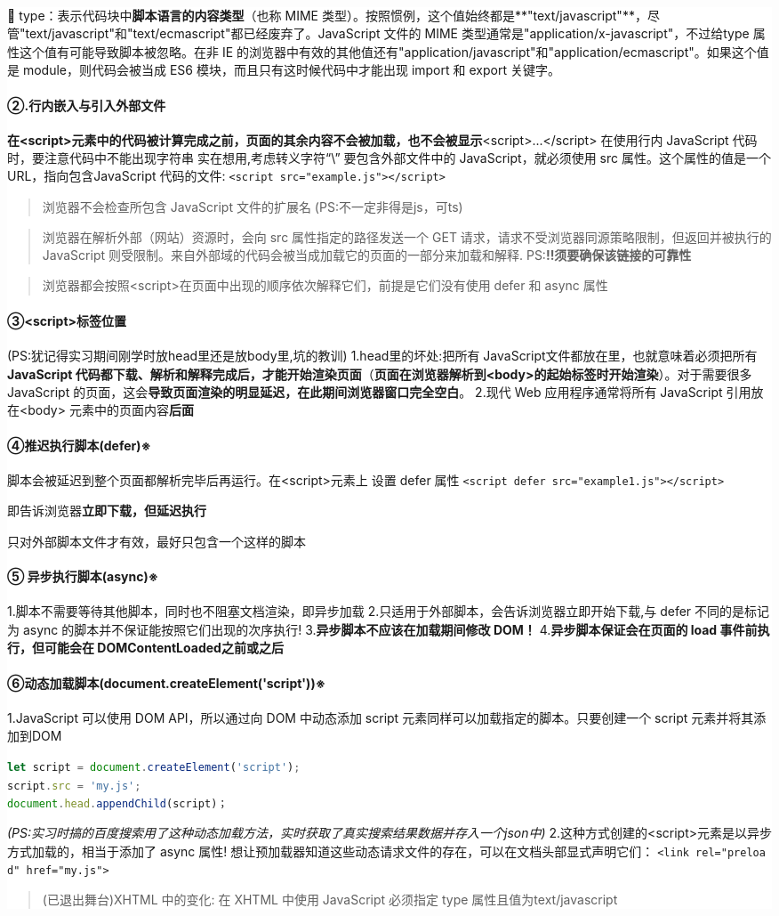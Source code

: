  type：表示代码块中**脚本语言的内容类型**（也称 MIME 类型）。按照惯例，这个值始终都是**"text/javascript"**，尽管"text/javascript"和"text/ecmascript"都已经废弃了。JavaScript 文件的 MIME 类型通常是"application/x-javascript"，不过给type 属性这个值有可能导致脚本被忽略。在非 IE 的浏览器中有效的其他值还有"application/javascript"和"application/ecmascript"。如果这个值是 module，则代码会被当成 ES6 模块，而且只有这时候代码中才能出现 import 和 export 关键字。
#### ②.行内嵌入与引入外部文件

**在\<script>元素中的代码被计算完成之前，页面的其余内容不会被加载，也不会被显示**\<script>...\</script> 
在使用行内 JavaScript 代码时，要注意代码中不能出现字符串</script>  实在想用,考虑转义字符“\”
要包含外部文件中的 JavaScript，就必须使用 src 属性。这个属性的值是一个 URL，指向包含JavaScript 代码的文件:
`<script src="example.js"></script>`

>浏览器不会检查所包含 JavaScript 文件的扩展名
(PS:不一定非得是js，可ts)

>浏览器在解析外部（网站）资源时，会向 src 属性指定的路径发送一个 GET 请求，请求不受浏览器同源策略限制，但返回并被执行的 JavaScript 则受限制。来自外部域的代码会被当成加载它的页面的一部分来加载和解释.
PS:**!!须要确保该链接的可靠性**

>浏览器都会按照\<script>在页面中出现的顺序依次解释它们，前提是它们没有使用 defer 和 async 属性

#### ③\<script>标签位置
(PS:犹记得实习期间刚学时放head里还是放body里,坑的教训)
1.head里的坏处:把所有 JavaScript文件都放在<head>里，也就意味着必须把所有 **JavaScript 代码都下载、解析和解释完成后，才能开始渲染页面**（**页面在浏览器解析到\<body>的起始标签时开始渲染**）。对于需要很多 JavaScript 的页面，这会**导致页面渲染的明显延迟，在此期间浏览器窗口完全空白**。
2.现代 Web 应用程序通常将所有 JavaScript 引用放在\<body>
元素中的页面内容**后面**

#### ④推迟执行脚本(defer)※
脚本会被延迟到整个页面都解析完毕后再运行。在\<script>元素上
设置 defer 属性
`<script defer src="example1.js"></script>`

即告诉浏览器**立即下载，但延迟执行**

只对外部脚本文件才有效，最好只包含一个这样的脚本
#### ⑤ 异步执行脚本(async)※
1.脚本不需要等待其他脚本，同时也不阻塞文档渲染，即异步加载
2.只适用于外部脚本，会告诉浏览器立即开始下载,与 defer 不同的是标记为 async 的脚本并不保证能按照它们出现的次序执行!
3.**异步脚本不应该在加载期间修改 DOM！**
4.**异步脚本保证会在页面的 load 事件前执行，但可能会在 DOMContentLoaded之前或之后**
#### ⑥动态加载脚本(document.createElement('script'))※
1.JavaScript 可以使用 DOM API，所以通过向 DOM 中动态添加 script 元素同样可以加载指定的脚本。只要创建一个 script 元素并将其添加到DOM
```js
let script = document.createElement('script');
script.src = 'my.js';
document.head.appendChild(script)； 
```
*(PS:实习时搞的百度搜索用了这种动态加载方法，实时获取了真实搜索结果数据并存入一个json中)*
2.这种方式创建的\<script>元素是以异步方式加载的，相当于添加了 async 属性!
想让预加载器知道这些动态请求文件的存在，可以在文档头部显式声明它们：
`<link rel="preload" href="my.js"> `

>(已退出舞台)XHTML 中的变化:
在 XHTML 中使用 JavaScript 必须指定 type 属性且值为text/javascript
